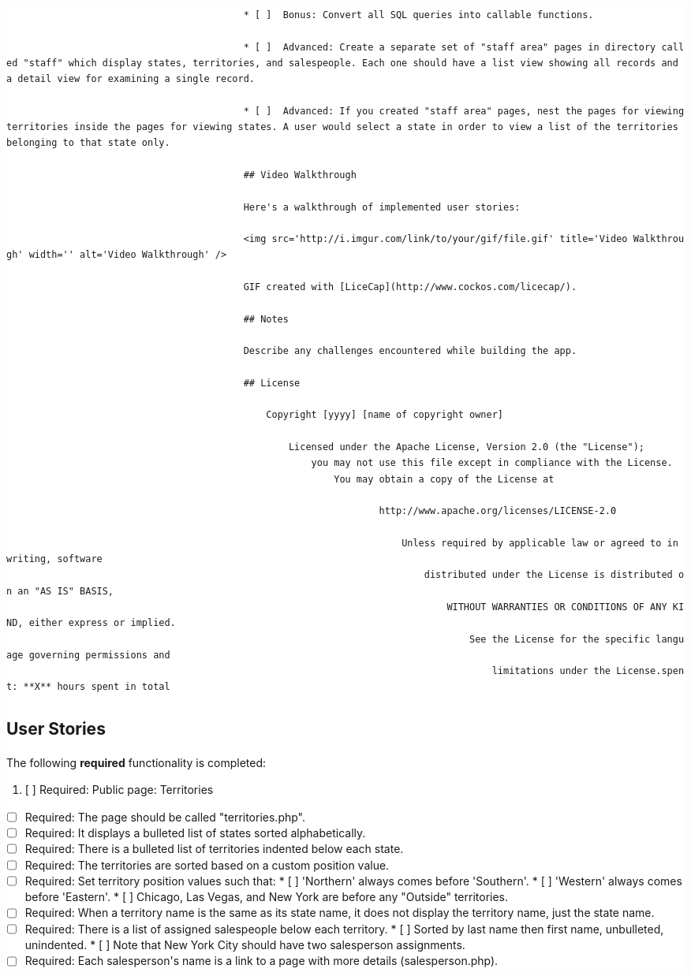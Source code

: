                                               * [ ]  Bonus: Convert all SQL queries into callable functions.
                                              
                                              * [ ]  Advanced: Create a separate set of "staff area" pages in directory called "staff" which display states, territories, and salespeople. Each one should have a list view showing all records and a detail view for examining a single record.
                                              
                                              * [ ]  Advanced: If you created "staff area" pages, nest the pages for viewing territories inside the pages for viewing states. A user would select a state in order to view a list of the territories belonging to that state only.
                                              
                                              ## Video Walkthrough
                                              
                                              Here's a walkthrough of implemented user stories:
                                              
                                              <img src='http://i.imgur.com/link/to/your/gif/file.gif' title='Video Walkthrough' width='' alt='Video Walkthrough' />
                                              
                                              GIF created with [LiceCap](http://www.cockos.com/licecap/).
                                              
                                              ## Notes
                                              
                                              Describe any challenges encountered while building the app.
                                              
                                              ## License
                                              
                                                  Copyright [yyyy] [name of copyright owner]
                                                  
                                                      Licensed under the Apache License, Version 2.0 (the "License");
                                                          you may not use this file except in compliance with the License.
                                                              You may obtain a copy of the License at
                                                              
                                                                      http://www.apache.org/licenses/LICENSE-2.0
                                                                      
                                                                          Unless required by applicable law or agreed to in writing, software
                                                                              distributed under the License is distributed on an "AS IS" BASIS,
                                                                                  WITHOUT WARRANTIES OR CONDITIONS OF ANY KIND, either express or implied.
                                                                                      See the License for the specific language governing permissions and
                                                                                          limitations under the License.spent: **X** hours spent in total

## User Stories

The following **required** functionality is completed:

1. [ ]  Required: Public page: Territories
  * [ ]  Required: The page should be called "territories.php".
  * [ ]  Required: It displays a bulleted list of states sorted alphabetically.
  * [ ]  Required: There is a bulleted list of territories indented below each state.
  * [ ]  Required: The territories are sorted based on a custom position value.
  * [ ]  Required: Set territory position values such that:
    * [ ]  'Northern' always comes before 'Southern'.
    * [ ]  'Western' always comes before 'Eastern'.
    * [ ]  Chicago, Las Vegas, and New York are before any "Outside" territories.
  * [ ]  Required: When a territory name is the same as its state name, it does not display the territory name, just the state name.
  * [ ]  Required: There is a list of assigned salespeople below each territory.
    * [ ]  Sorted by last name then first name, unbulleted, unindented.
    * [ ]  Note that New York City should have two salesperson assignments.
  * [ ]  Required: Each salesperson's name is a link to a page with more details (salesperson.php).
